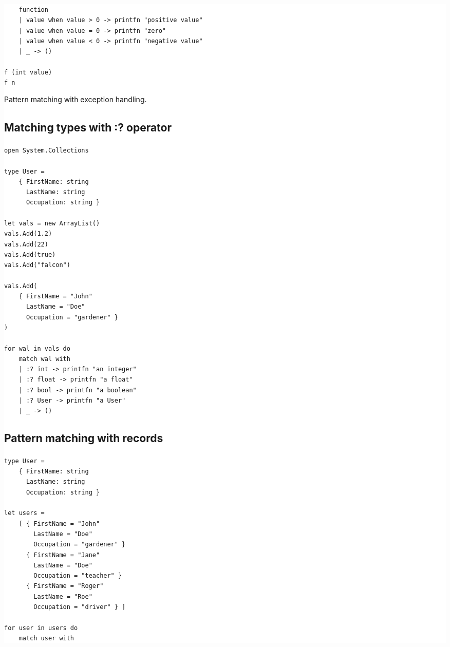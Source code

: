 ```F#
    function
    | value when value > 0 -> printfn "positive value"
    | value when value = 0 -> printfn "zero"
    | value when value < 0 -> printfn "negative value"
    | _ -> ()

f (int value)
f n
```

Pattern matching with exception handling.  

## Matching types with :? operator

```F#
open System.Collections

type User =
    { FirstName: string
      LastName: string
      Occupation: string }

let vals = new ArrayList()
vals.Add(1.2)
vals.Add(22)
vals.Add(true)
vals.Add("falcon")

vals.Add(
    { FirstName = "John"
      LastName = "Doe"
      Occupation = "gardener" }
)

for wal in vals do
    match wal with
    | :? int -> printfn "an integer"
    | :? float -> printfn "a float"
    | :? bool -> printfn "a boolean"
    | :? User -> printfn "a User"
    | _ -> ()
```

## Pattern matching with records

```F#
type User =
    { FirstName: string
      LastName: string
      Occupation: string }

let users =
    [ { FirstName = "John"
        LastName = "Doe"
        Occupation = "gardener" }
      { FirstName = "Jane"
        LastName = "Doe"
        Occupation = "teacher" }
      { FirstName = "Roger"
        LastName = "Roe"
        Occupation = "driver" } ]

for user in users do
    match user with
```